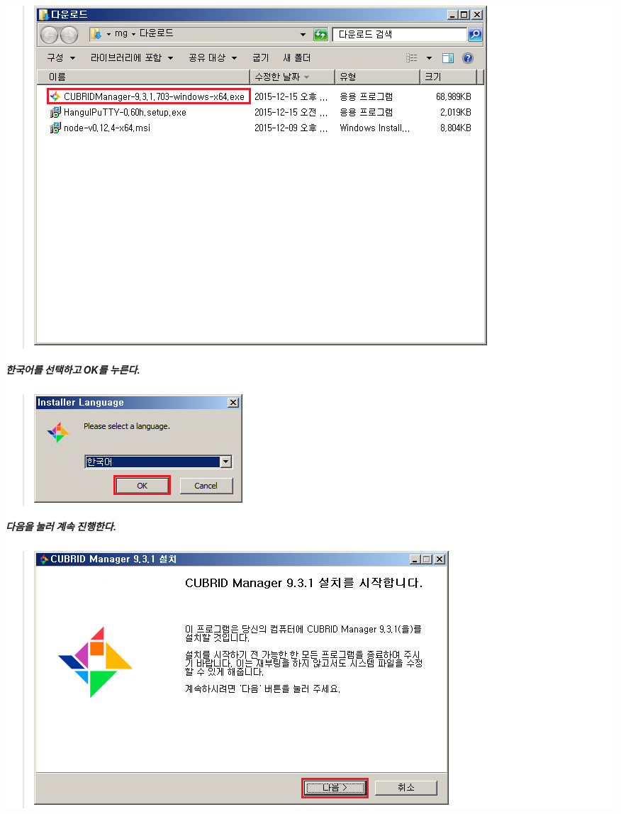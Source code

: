 > ![4-2-1-0](../images/cubrid/4-2-1-0.png)

##### 한국어를 선택하고 OK를 누른다.  
> ![4-2-2-0](../images/cubrid/4-2-2-0.png)

##### 다음을 눌러 계속 진행한다.  
> ![4-2-3-0](../images/cubrid/4-2-3-0.png)
